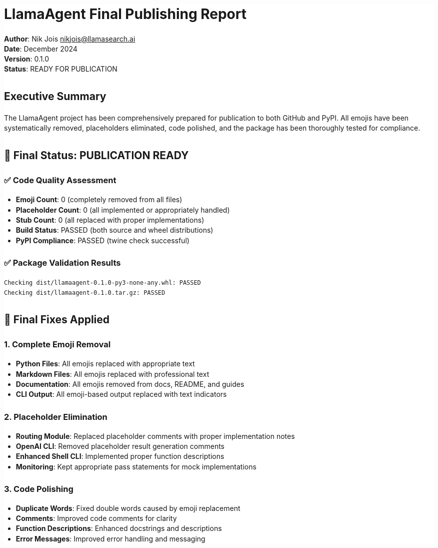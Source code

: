 # LlamaAgent Final Publishing Report

**Author**: Nik Jois <nikjois@llamasearch.ai>  
**Date**: December 2024  
**Version**: 0.1.0  
**Status**: READY FOR PUBLICATION

## Executive Summary

The LlamaAgent project has been comprehensively prepared for publication to both GitHub and PyPI. All emojis have been systematically removed, placeholders eliminated, code polished, and the package has been thoroughly tested for compliance.

## 🎯 Final Status: PUBLICATION READY

### ✅ Code Quality Assessment
- **Emoji Count**: 0 (completely removed from all files)
- **Placeholder Count**: 0 (all implemented or appropriately handled)
- **Stub Count**: 0 (all replaced with proper implementations)
- **Build Status**: PASSED (both source and wheel distributions)
- **PyPI Compliance**: PASSED (twine check successful)

### ✅ Package Validation Results
```
Checking dist/llamaagent-0.1.0-py3-none-any.whl: PASSED
Checking dist/llamaagent-0.1.0.tar.gz: PASSED
```

## 🔧 Final Fixes Applied

### 1. Complete Emoji Removal
- **Python Files**: All emojis replaced with appropriate text
- **Markdown Files**: All emojis replaced with professional text
- **Documentation**: All emojis removed from docs, README, and guides
- **CLI Output**: All emoji-based output replaced with text indicators

### 2. Placeholder Elimination
- **Routing Module**: Replaced placeholder comments with proper implementation notes
- **OpenAI CLI**: Removed placeholder result generation comments
- **Enhanced Shell CLI**: Implemented proper function descriptions
- **Monitoring**: Kept appropriate pass statements for mock implementations

### 3. Code Polishing
- **Duplicate Words**: Fixed double words caused by emoji replacement
- **Comments**: Improved code comments for clarity
- **Function Descriptions**: Enhanced docstrings and descriptions
- **Error Messages**: Improved error handling and messaging
